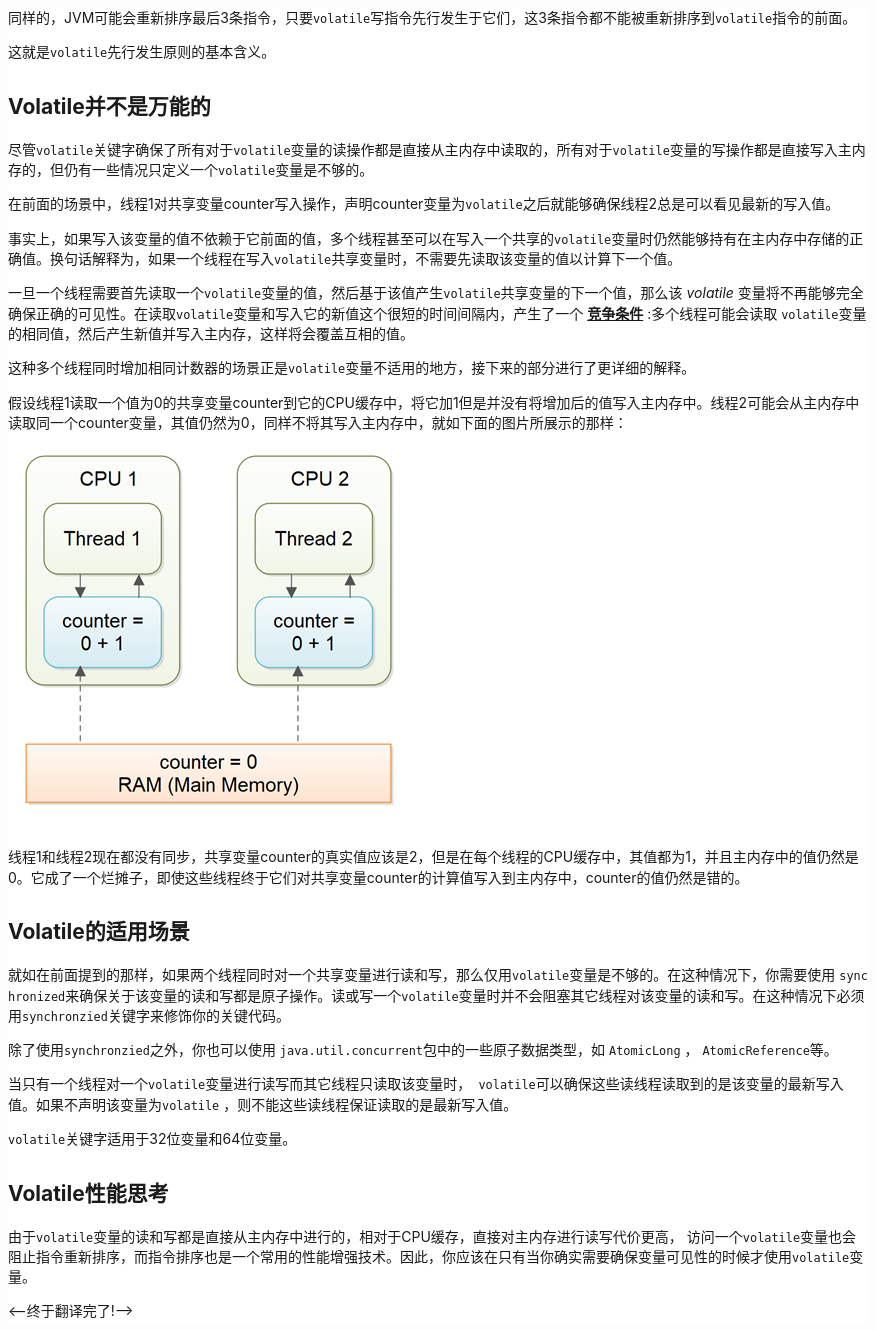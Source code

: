 同样的，JVM可能会重新排序最后3条指令，只要`volatile`写指令先行发生于它们，这3条指令都不能被重新排序到`volatile`指令的前面。

这就是`volatile`先行发生原则的基本含义。

## Volatile并不是万能的
尽管`volatile`关键字确保了所有对于`volatile`变量的读操作都是直接从主内存中读取的，所有对于`volatile`变量的写操作都是直接写入主内存的，但仍有一些情况只定义一个`volatile`变量是不够的。

在前面的场景中，线程1对共享变量counter写入操作，声明counter变量为`volatile`之后就能够确保线程2总是可以看见最新的写入值。  

事实上，如果写入该变量的值不依赖于它前面的值，多个线程甚至可以在写入一个共享的`volatile`变量时仍然能够持有在主内存中存储的正确值。换句话解释为，如果一个线程在写入`volatile`共享变量时，不需要先读取该变量的值以计算下一个值。

一旦一个线程需要首先读取一个`volatile`变量的值，然后基于该值产生`volatile`共享变量的下一个值，那么该 *volatile* 变量将不再能够完全确保正确的可见性。在读取`volatile`变量和写入它的新值这个很短的时间间隔内，产生了一个 [**竞争条件**](http://tutorials.jenkov.com/java-concurrency/race-conditions-and-critical-sections.html) :多个线程可能会读取 `volatile`变量的相同值，然后产生新值并写入主内存，这样将会覆盖互相的值。  

这种多个线程同时增加相同计数器的场景正是`volatile`变量不适用的地方，接下来的部分进行了更详细的解释。

假设线程1读取一个值为0的共享变量counter到它的CPU缓存中，将它加1但是并没有将增加后的值写入主内存中。线程2可能会从主内存中读取同一个counter变量，其值仍然为0，同样不将其写入主内存中，就如下面的图片所展示的那样：  
![java-volatile-3.png](/blog_img/translate/java-concurrency/java-volatile-keyword/java-volatile-3.png "java-volatile-3.png")  

线程1和线程2现在都没有同步，共享变量counter的真实值应该是2，但是在每个线程的CPU缓存中，其值都为1，并且主内存中的值仍然是0。它成了一个烂摊子，即使这些线程终于它们对共享变量counter的计算值写入到主内存中，counter的值仍然是错的。

## Volatile的适用场景
就如在前面提到的那样，如果两个线程同时对一个共享变量进行读和写，那么仅用`volatile`变量是不够的。在这种情况下，你需要使用 `synchronized`来确保关于该变量的读和写都是原子操作。读或写一个`volatile`变量时并不会阻塞其它线程对该变量的读和写。在这种情况下必须用`synchronzied`关键字来修饰你的关键代码。  

除了使用`synchronzied`之外，你也可以使用 `java.util.concurrent`包中的一些原子数据类型，如 `AtomicLong` ， `AtomicReference`等。

当只有一个线程对一个`volatile`变量进行读写而其它线程只读取该变量时，` volatile`可以确保这些读线程读取到的是该变量的最新写入值。如果不声明该变量为`volatile` ，则不能这些读线程保证读取的是最新写入值。

`volatile`关键字适用于32位变量和64位变量。

## Volatile性能思考
由于`volatile`变量的读和写都是直接从主内存中进行的，相对于CPU缓存，直接对主内存进行读写代价更高，
访问一个`volatile`变量也会阻止指令重新排序，而指令排序也是一个常用的性能增强技术。因此，你应该在只有当你确实需要确保变量可见性的时候才使用`volatile`变量。

<--终于翻译完了!-->